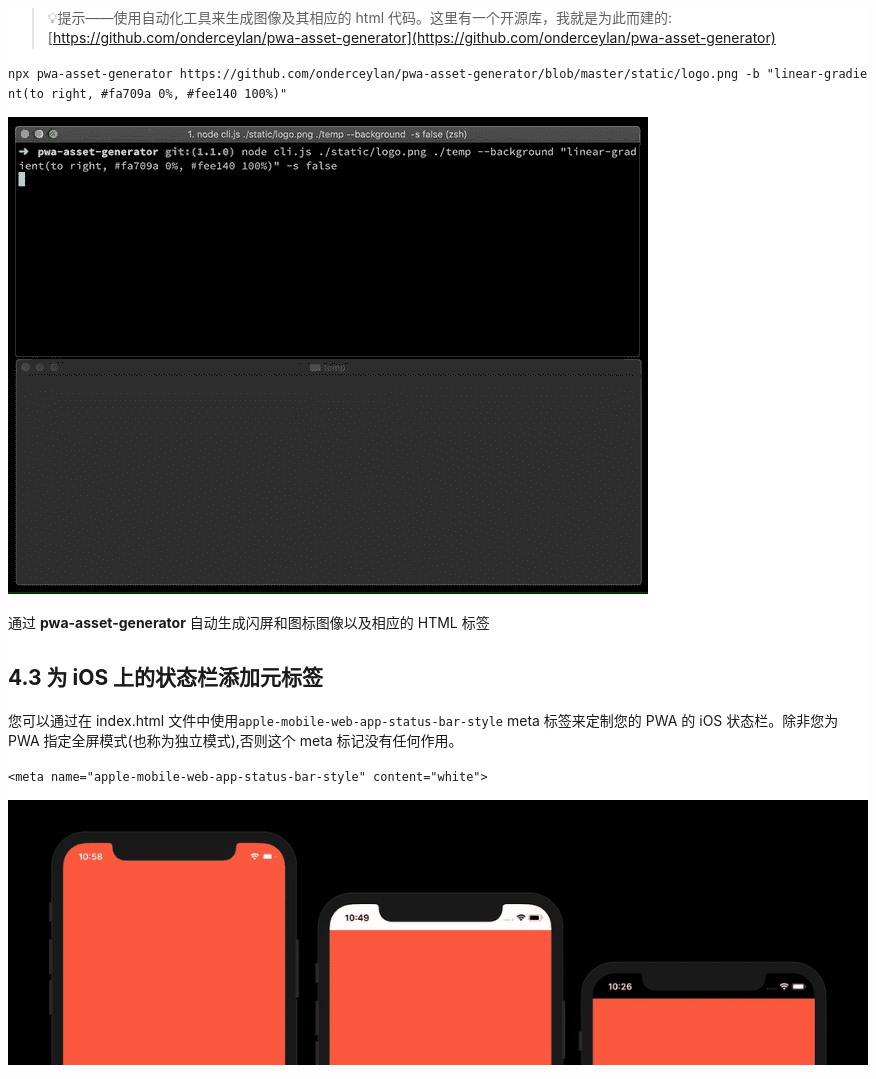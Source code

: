 > 💡提示——使用自动化工具来生成图像及其相应的 html 代码。这里有一个开源库，我就是为此而建的:[https://github.com/onderceylan/pwa-asset-generator](https://github.com/onderceylan/pwa-asset-generator)

```
npx pwa-asset-generator https://github.com/onderceylan/pwa-asset-generator/blob/master/static/logo.png -b "linear-gradient(to right, #fa709a 0%, #fee140 100%)"
```

![](img/f5fbf9778851453525748f53d138d87f.png)

通过 **pwa-asset-generator** 自动生成闪屏和图标图像以及相应的 HTML 标签

## 4.3 为 iOS 上的状态栏添加元标签

您可以通过在 index.html 文件中使用`apple-mobile-web-app-status-bar-style` meta 标签来定制您的 PWA 的 iOS 状态栏。除非您为 PWA 指定全屏模式(也称为独立模式),否则这个 meta 标记没有任何作用。

```
<meta name="apple-mobile-web-app-status-bar-style" content="white">
```

![](img/0e61980d4e8be1702b39ad2c14e279f6.png)
